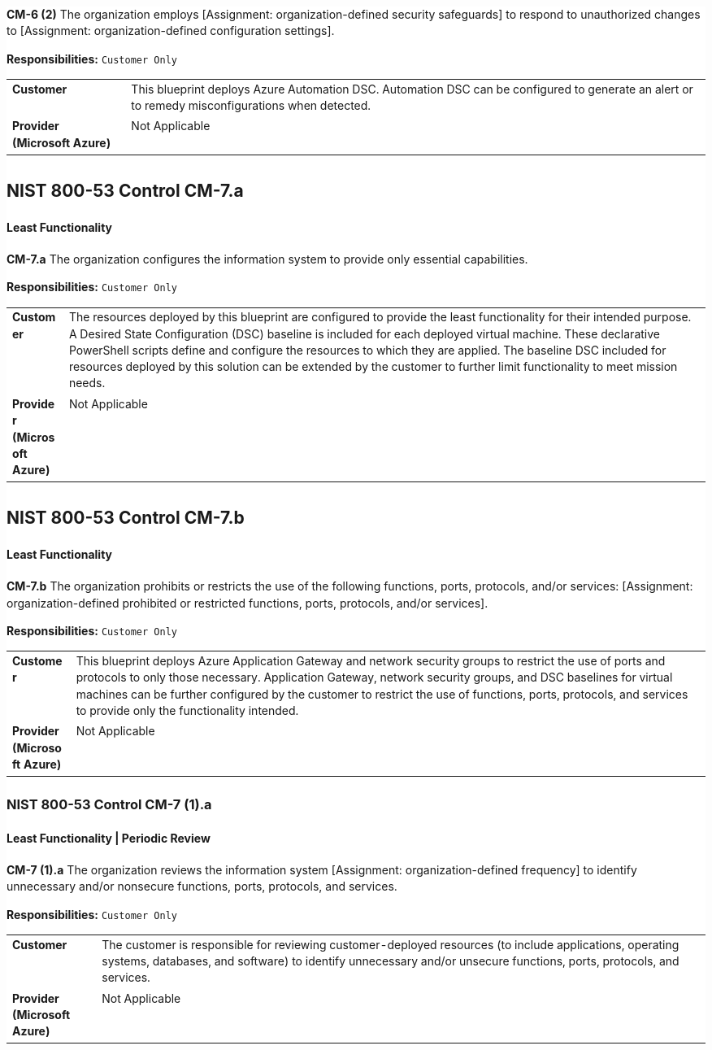 **CM-6 (2)** The organization employs [Assignment: organization-defined security safeguards] to respond to unauthorized changes to [Assignment: organization-defined configuration settings].

**Responsibilities:** `Customer Only`

|||
|---|---|
| **Customer** | This blueprint deploys Azure Automation DSC. Automation DSC can be configured to generate an alert or to remedy misconfigurations when detected. |
| **Provider (Microsoft Azure)** | Not Applicable |


 ## NIST 800-53 Control CM-7.a

#### Least Functionality

**CM-7.a** The organization configures the information system to provide only essential capabilities.

**Responsibilities:** `Customer Only`

|||
|---|---|
| **Customer** | The resources deployed by this blueprint are configured to provide the least functionality for their intended purpose. A Desired State Configuration (DSC) baseline is included for each deployed virtual machine. These declarative PowerShell scripts define and configure the resources to which they are applied. The baseline DSC included for resources deployed by this solution can be extended by the customer to further limit functionality to meet mission needs. |
| **Provider (Microsoft Azure)** | Not Applicable |


 ## NIST 800-53 Control CM-7.b

#### Least Functionality

**CM-7.b** The organization prohibits or restricts the use of the following functions, ports, protocols, and/or services: [Assignment: organization-defined prohibited or restricted functions, ports, protocols, and/or services].

**Responsibilities:** `Customer Only`

|||
|---|---|
| **Customer** | This blueprint deploys Azure Application Gateway and network security groups to restrict the use of ports and protocols to only those necessary. Application Gateway, network security groups, and DSC baselines for virtual machines can be further configured by the customer to restrict the use of functions, ports, protocols, and services to provide only the functionality intended. |
| **Provider (Microsoft Azure)** | Not Applicable |


 ### NIST 800-53 Control CM-7 (1).a

#### Least Functionality | Periodic Review

**CM-7 (1).a** The organization reviews the information system [Assignment: organization-defined frequency] to identify unnecessary and/or nonsecure functions, ports, protocols, and services.

**Responsibilities:** `Customer Only`

|||
|---|---|
| **Customer** | The customer is responsible for reviewing customer-deployed resources (to include applications, operating systems, databases, and software) to identify unnecessary and/or unsecure functions, ports, protocols, and services. |
| **Provider (Microsoft Azure)** | Not Applicable |
